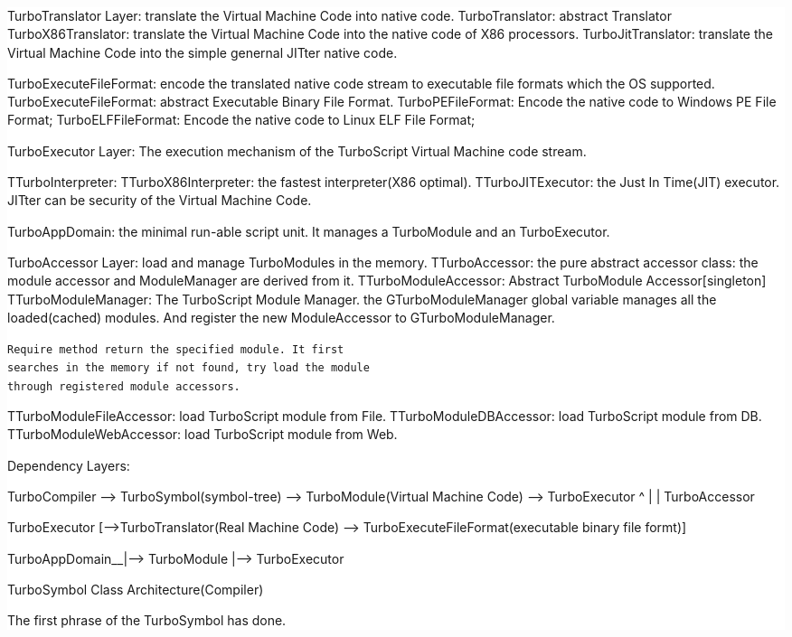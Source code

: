 
TurboTranslator Layer: translate the Virtual Machine Code into native code.
  TurboTranslator:    abstract Translator
  TurboX86Translator: translate the Virtual Machine Code into the native code of X86 processors.
  TurboJitTranslator: translate the Virtual Machine Code into the simple genernal JITter native code.

TurboExecuteFileFormat: encode the translated native code stream to executable file formats which the OS supported.
  TurboExecuteFileFormat: abstract Executable Binary File Format.
  TurboPEFileFormat: Encode the native code to Windows PE File Format;
  TurboELFFileFormat: Encode the native code to Linux ELF File Format;

TurboExecutor Layer:
  The execution mechanism of the TurboScript Virtual Machine code stream.

  TTurboInterpreter:
  TTurboX86Interpreter: the fastest interpreter(X86 optimal).
  TTurboJITExecutor: the Just In Time(JIT) executor.
    JITter can be security of the Virtual Machine Code.

  TurboAppDomain: the minimal run-able script unit.
   It manages a TurboModule and an TurboExecutor.

TurboAccessor Layer: load and manage TurboModules in the memory.
  TTurboAccessor: the pure abstract accessor class: the module accessor and ModuleManager are derived from it.
  TTurboModuleAccessor: Abstract TurboModule Accessor[singleton]
  TTurboModuleManager: The TurboScript Module Manager.
    the GTurboModuleManager global variable manages all the loaded(cached)
    modules. And register the new ModuleAccessor to GTurboModuleManager.

    Require method return the specified module. It first
    searches in the memory if not found, try load the module
    through registered module accessors.
  TTurboModuleFileAccessor: load TurboScript module from File.
  TTurboModuleDBAccessor: load TurboScript module from DB.
  TTurboModuleWebAccessor: load TurboScript module from Web.


Dependency Layers:

TurboCompiler --> TurboSymbol(symbol-tree) -->  TurboModule(Virtual Machine Code) --> TurboExecutor
                                                       ^
                                                       |
                                                       |
                                                   TurboAccessor

TurboExecutor [-->TurboTranslator(Real Machine Code) --> TurboExecuteFileFormat(executable binary file formt)]


TurboAppDomain__|--> TurboModule
                |--> TurboExecutor


TurboSymbol Class Architecture(Compiler)

The first phrase of the TurboSymbol has done.

